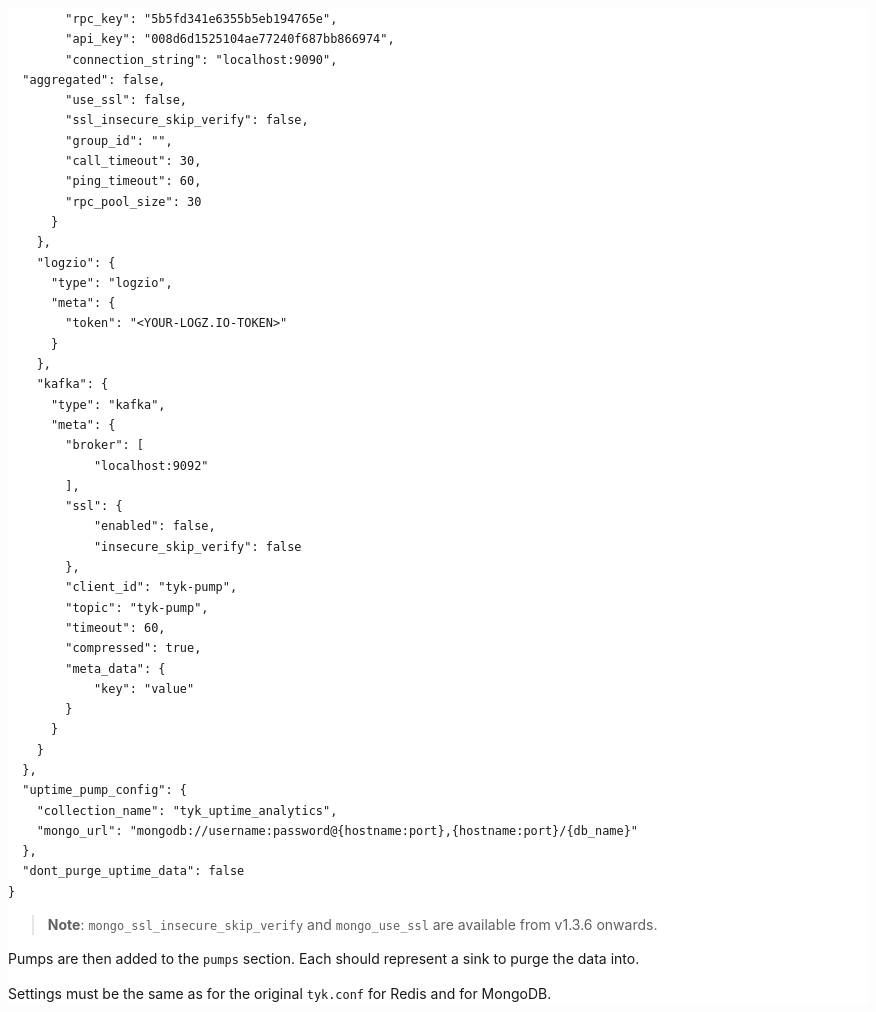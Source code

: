 ```{.json}
        "rpc_key": "5b5fd341e6355b5eb194765e",
        "api_key": "008d6d1525104ae77240f687bb866974",
        "connection_string": "localhost:9090",
  "aggregated": false,
        "use_ssl": false,
        "ssl_insecure_skip_verify": false,
        "group_id": "",
        "call_timeout": 30,
        "ping_timeout": 60,
        "rpc_pool_size": 30
      }
    },
    "logzio": {
      "type": "logzio",
      "meta": {
        "token": "<YOUR-LOGZ.IO-TOKEN>"
      }
    },
    "kafka": {
      "type": "kafka",
      "meta": {
        "broker": [
            "localhost:9092"
        ],
        "ssl": {
            "enabled": false,
            "insecure_skip_verify": false
        },
        "client_id": "tyk-pump",
        "topic": "tyk-pump",
        "timeout": 60,
        "compressed": true,
        "meta_data": {
            "key": "value"
        }
      }
    }
  },
  "uptime_pump_config": {
    "collection_name": "tyk_uptime_analytics",
    "mongo_url": "mongodb://username:password@{hostname:port},{hostname:port}/{db_name}"
  },
  "dont_purge_uptime_data": false
}
```

> **Note**: `mongo_ssl_insecure_skip_verify` and `mongo_use_ssl` are available from v1.3.6 onwards.

Pumps are then added to the `pumps` section. Each should represent a sink to purge the data into.

Settings must be the same as for the original `tyk.conf` for Redis and for MongoDB.
